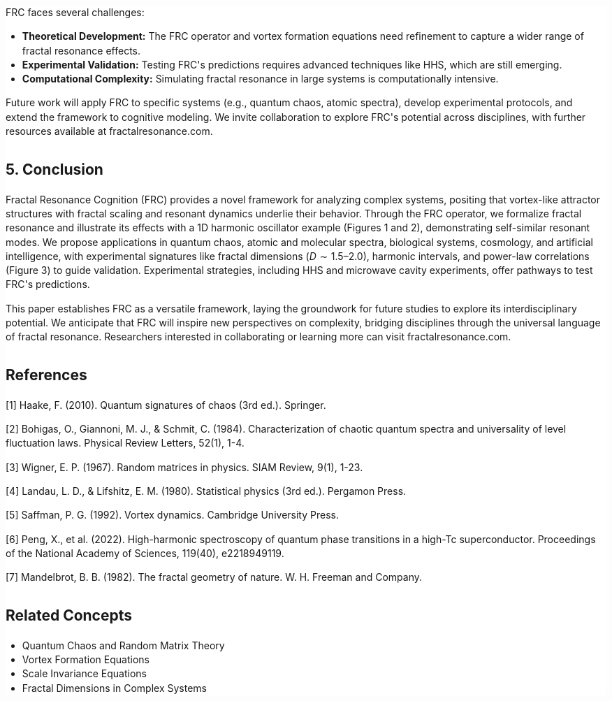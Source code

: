 FRC faces several challenges:

- **Theoretical Development:** The FRC operator and vortex formation equations need refinement to capture a wider range of fractal resonance effects.
- **Experimental Validation:** Testing FRC's predictions requires advanced techniques like HHS, which are still emerging.
- **Computational Complexity:** Simulating fractal resonance in large systems is computationally intensive.

Future work will apply FRC to specific systems (e.g., quantum chaos, atomic spectra), develop experimental protocols, and extend the framework to cognitive modeling. We invite collaboration to explore FRC's potential across disciplines, with further resources available at fractalresonance.com.

## 5. Conclusion

Fractal Resonance Cognition (FRC) provides a novel framework for analyzing complex systems, positing that vortex-like attractor structures with fractal scaling and resonant dynamics underlie their behavior. Through the FRC operator, we formalize fractal resonance and illustrate its effects with a 1D harmonic oscillator example (Figures 1 and 2), demonstrating self-similar resonant modes. We propose applications in quantum chaos, atomic and molecular spectra, biological systems, cosmology, and artificial intelligence, with experimental signatures like fractal dimensions ($D \sim 1.5–2.0$), harmonic intervals, and power-law correlations (Figure 3) to guide validation. Experimental strategies, including HHS and microwave cavity experiments, offer pathways to test FRC's predictions.

This paper establishes FRC as a versatile framework, laying the groundwork for future studies to explore its interdisciplinary potential. We anticipate that FRC will inspire new perspectives on complexity, bridging disciplines through the universal language of fractal resonance. Researchers interested in collaborating or learning more can visit fractalresonance.com.

## References

[1] Haake, F. (2010). Quantum signatures of chaos (3rd ed.). Springer.

[2] Bohigas, O., Giannoni, M. J., & Schmit, C. (1984). Characterization of chaotic quantum spectra and universality of level fluctuation laws. Physical Review Letters, 52(1), 1-4.

[3] Wigner, E. P. (1967). Random matrices in physics. SIAM Review, 9(1), 1-23.

[4] Landau, L. D., & Lifshitz, E. M. (1980). Statistical physics (3rd ed.). Pergamon Press.

[5] Saffman, P. G. (1992). Vortex dynamics. Cambridge University Press.

[6] Peng, X., et al. (2022). High-harmonic spectroscopy of quantum phase transitions in a high-Tc superconductor. Proceedings of the National Academy of Sciences, 119(40), e2218949119.

[7] Mandelbrot, B. B. (1982). The fractal geometry of nature. W. H. Freeman and Company.

## Related Concepts

- Quantum Chaos and Random Matrix Theory
- Vortex Formation Equations
- Scale Invariance Equations
- Fractal Dimensions in Complex Systems